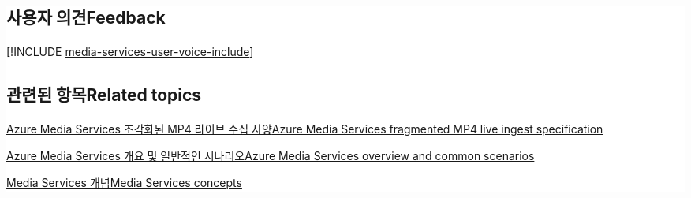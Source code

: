 ## <a name="feedback"></a><span data-ttu-id="4b009-345">사용자 의견</span><span class="sxs-lookup"><span data-stu-id="4b009-345">Feedback</span></span>
[!INCLUDE [media-services-user-voice-include](../../includes/media-services-user-voice-include.md)]

## <a name="related-topics"></a><span data-ttu-id="4b009-346">관련된 항목</span><span class="sxs-lookup"><span data-stu-id="4b009-346">Related topics</span></span>
[<span data-ttu-id="4b009-347">Azure Media Services 조각화된 MP4 라이브 수집 사양</span><span class="sxs-lookup"><span data-stu-id="4b009-347">Azure Media Services fragmented MP4 live ingest specification</span></span>](media-services-fmp4-live-ingest-overview.md)

[<span data-ttu-id="4b009-348">Azure Media Services 개요 및 일반적인 시나리오</span><span class="sxs-lookup"><span data-stu-id="4b009-348">Azure Media Services overview and common scenarios</span></span>](media-services-overview.md)

[<span data-ttu-id="4b009-349">Media Services 개념</span><span class="sxs-lookup"><span data-stu-id="4b009-349">Media Services concepts</span></span>](media-services-concepts.md)

[live-overview]: ./media/media-services-manage-channels-overview/media-services-live-streaming-current.png
